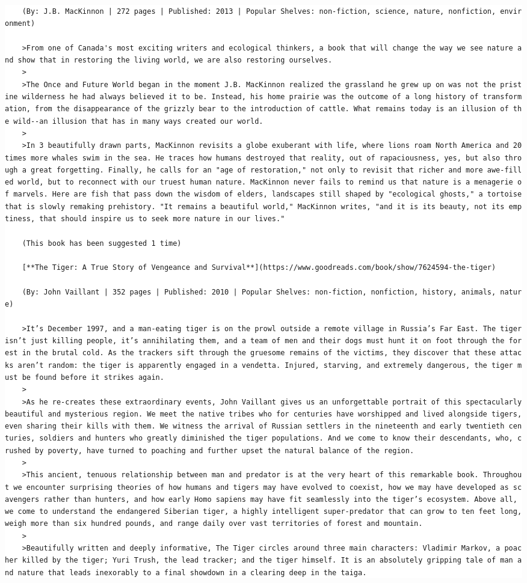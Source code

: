 		(By: J.B. MacKinnon | 272 pages | Published: 2013 | Popular Shelves: non-fiction, science, nature, nonfiction, environment)
		
		>From one of Canada's most exciting writers and ecological thinkers, a book that will change the way we see nature and show that in restoring the living world, we are also restoring ourselves.  
		>
		>The Once and Future World began in the moment J.B. MacKinnon realized the grassland he grew up on was not the pristine wilderness he had always believed it to be. Instead, his home prairie was the outcome of a long history of transformation, from the disappearance of the grizzly bear to the introduction of cattle. What remains today is an illusion of the wild--an illusion that has in many ways created our world.
		> 
		>In 3 beautifully drawn parts, MacKinnon revisits a globe exuberant with life, where lions roam North America and 20 times more whales swim in the sea. He traces how humans destroyed that reality, out of rapaciousness, yes, but also through a great forgetting. Finally, he calls for an "age of restoration," not only to revisit that richer and more awe-filled world, but to reconnect with our truest human nature. MacKinnon never fails to remind us that nature is a menagerie of marvels. Here are fish that pass down the wisdom of elders, landscapes still shaped by "ecological ghosts," a tortoise that is slowly remaking prehistory. "It remains a beautiful world," MacKinnon writes, "and it is its beauty, not its emptiness, that should inspire us to seek more nature in our lives."
		
		(This book has been suggested 1 time)
		
		[**The Tiger: A True Story of Vengeance and Survival**](https://www.goodreads.com/book/show/7624594-the-tiger)
		
		(By: John Vaillant | 352 pages | Published: 2010 | Popular Shelves: non-fiction, nonfiction, history, animals, nature)
		
		>It’s December 1997, and a man-eating tiger is on the prowl outside a remote village in Russia’s Far East. The tiger isn’t just killing people, it’s annihilating them, and a team of men and their dogs must hunt it on foot through the forest in the brutal cold. As the trackers sift through the gruesome remains of the victims, they discover that these attacks aren’t random: the tiger is apparently engaged in a vendetta. Injured, starving, and extremely dangerous, the tiger must be found before it strikes again.
		>
		>As he re-creates these extraordinary events, John Vaillant gives us an unforgettable portrait of this spectacularly beautiful and mysterious region. We meet the native tribes who for centuries have worshipped and lived alongside tigers, even sharing their kills with them. We witness the arrival of Russian settlers in the nineteenth and early twentieth centuries, soldiers and hunters who greatly diminished the tiger populations. And we come to know their descendants, who, crushed by poverty, have turned to poaching and further upset the natural balance of the region.
		>
		>This ancient, tenuous relationship between man and predator is at the very heart of this remarkable book. Throughout we encounter surprising theories of how humans and tigers may have evolved to coexist, how we may have developed as scavengers rather than hunters, and how early Homo sapiens may have fit seamlessly into the tiger’s ecosystem. Above all, we come to understand the endangered Siberian tiger, a highly intelligent super-predator that can grow to ten feet long, weigh more than six hundred pounds, and range daily over vast territories of forest and mountain.
		>
		>Beautifully written and deeply informative, The Tiger circles around three main characters: Vladimir Markov, a poacher killed by the tiger; Yuri Trush, the lead tracker; and the tiger himself. It is an absolutely gripping tale of man and nature that leads inexorably to a final showdown in a clearing deep in the taiga.
		